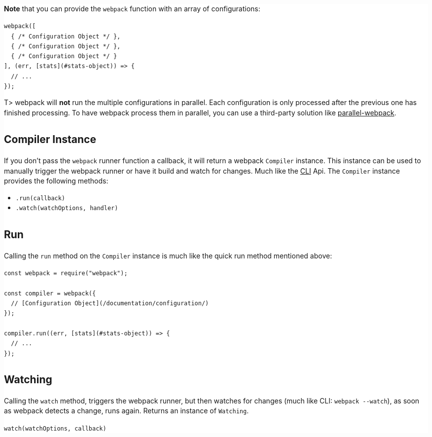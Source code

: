 **Note** that you can provide the `webpack` function with an array of configurations:

``` js-with-links
webpack([
  { /* Configuration Object */ },
  { /* Configuration Object */ },
  { /* Configuration Object */ }
], (err, [stats](#stats-object)) => {
  // ...
});
```

T> webpack will **not** run the multiple configurations in parallel. Each configuration is only processed after the previous one has finished processing. To have webpack process them in parallel, you can use a third-party solution like [parallel-webpack](https://www.npmjs.com/package/parallel-webpack).


## Compiler Instance

If you don’t pass the `webpack` runner function a callback, it will return a webpack `Compiler` instance. This instance can be used to manually trigger the webpack runner or have it build and watch for changes. Much like the [CLI](/api/cli/) Api. The `Compiler` instance provides the following methods:

* `.run(callback)`
* `.watch(watchOptions, handler)`


## Run

Calling the `run` method on the `Compiler` instance is much like the quick run method mentioned above:

``` js-with-links
const webpack = require("webpack");

const compiler = webpack({
  // [Configuration Object](/documentation/configuration/)
});

compiler.run((err, [stats](#stats-object)) => {
  // ...
});
```


## Watching

Calling the `watch` method, triggers the webpack runner, but then watches for changes (much like CLI: `webpack --watch`), as soon as webpack detects a change, runs again. Returns an instance of `Watching`.

``` js-with-links
watch(watchOptions, callback)
```
